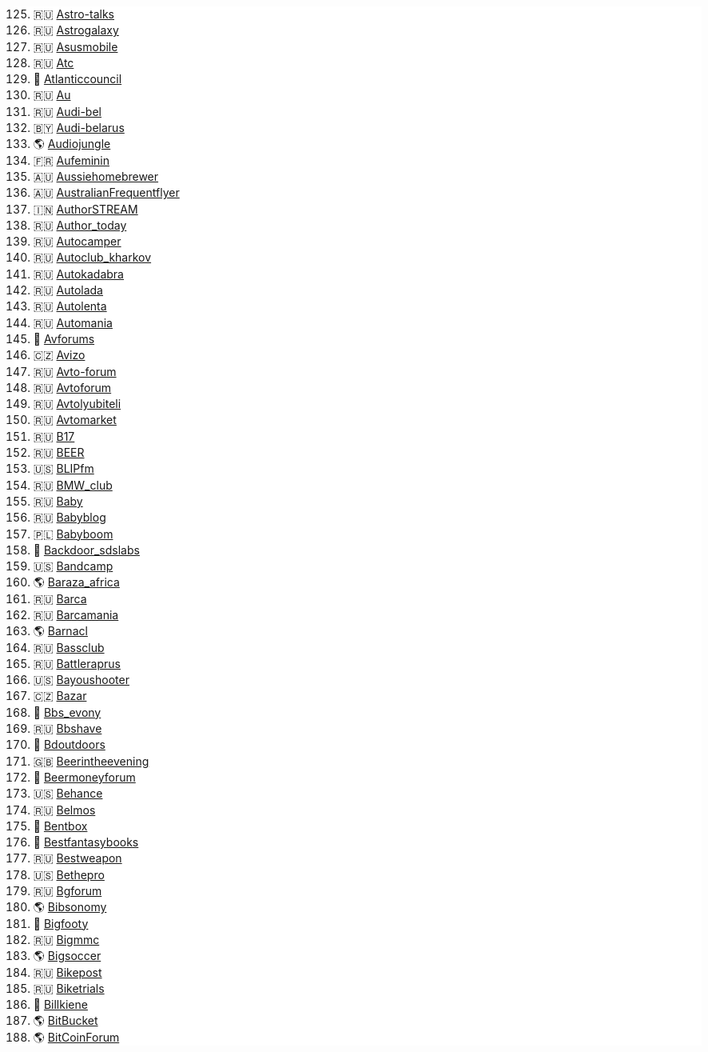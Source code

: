 125. 🇷🇺 [Astro-talks](http://www.astro-talks.ru)
126. 🇷🇺 [Astrogalaxy](https://astrogalaxy.ru)
127. 🇷🇺 [Asusmobile](http://asusmobile.ru/)
128. 🇷🇺 [Atc](http://www.atc.az)
129. 🏁 [Atlanticcouncil](https://www.atlanticcouncil.org)
130. 🇷🇺 [Au](https://au.ru)
131. 🇷🇺 [Audi-bel](http://www.audi-bel.com)
132. 🇧🇾 [Audi-belarus](https://audi-belarus.by)
133. 🌎 [Audiojungle](https://audiojungle.net/)
134. 🇫🇷 [Aufeminin](https://www.aufeminin.com)
135. 🇦🇺 [Aussiehomebrewer](https://aussiehomebrewer.com)
136. 🇦🇺 [AustralianFrequentflyer](https://www.australianfrequentflyer.com)
137. 🇮🇳 [AuthorSTREAM](http://www.authorstream.com/)
138. 🇷🇺 [Author_today](https://author.today)
139. 🇷🇺 [Autocamper](https://autocamper.ru)
140. 🇷🇺 [Autoclub_kharkov](http://www.chemport.ru)
141. 🇷🇺 [Autokadabra](http://autokadabra.ru/)
142. 🇷🇺 [Autolada](https://www.autolada.ru/)
143. 🇷🇺 [Autolenta](https://community.autolenta.ru)
144. 🇷🇺 [Automania](https://automania.ru)
145. 🏁 [Avforums](https://www.avforums.com)
146. 🇨🇿 [Avizo](https://www.avizo.cz/)
147. 🇷🇺 [Avto-forum](https://avto-forum.name)
148. 🇷🇺 [Avtoforum](https://avtoforum.org)
149. 🇷🇺 [Avtolyubiteli](https://forum.avtolyubiteli.com)
150. 🇷🇺 [Avtomarket](https://avtomarket.ru)
151. 🇷🇺 [B17](https://www.b17.ru/)
152. 🇷🇺 [BEER](https://бир.рф)
153. 🇺🇸 [BLIPfm](https://blip.fm/)
154. 🇷🇺 [BMW_club](http://m-power.ru)
155. 🇷🇺 [Baby](https://www.baby.ru/)
156. 🇷🇺 [Babyblog](https://www.babyblog.ru/)
157. 🇵🇱 [Babyboom](https://www.babyboom.pl)
158. 🏁 [Backdoor_sdslabs](https://backdoor.sdslabs.co)
159. 🇺🇸 [Bandcamp](https://www.bandcamp.com/)
160. 🌎 [Baraza_africa](https://baraza.africa)
161. 🇷🇺 [Barca](http://www.barca.ru)
162. 🇷🇺 [Barcamania](https://www.barcamania.com)
163. 🌎 [Barnacl](https://barnacl.es/u/alexsam)
164. 🇷🇺 [Bassclub](https://bassclub.ru)
165. 🇷🇺 [Battleraprus](https://battleraprus.fandom.com/ru)
166. 🇺🇸 [Bayoushooter](https://www.bayoushooter.com)
167. 🇨🇿 [Bazar](https://www.bazar.cz/)
168. 🏁 [Bbs_evony](http://bbs.evony.com)
169. 🇷🇺 [Bbshave](https://bbshave.ru)
170. 🏁 [Bdoutdoors](https://www.bdoutdoors.com)
171. 🇬🇧 [Beerintheevening](http://www.beerintheevening.com)
172. 🏁 [Beermoneyforum](https://www.beermoneyforum.com)
173. 🇺🇸 [Behance](https://www.behance.net/)
174. 🇷🇺 [Belmos](https://www.belmos.ru)
175. 🏁 [Bentbox](https://bentbox.co/)
176. 🏁 [Bestfantasybooks](http://bestfantasybooks.com)
177. 🇷🇺 [Bestweapon](https://bestweapon.ru)
178. 🇺🇸 [Bethepro](https://bethepro.com)
179. 🇷🇺 [Bgforum](https://bgforum.ru)
180. 🌎 [Bibsonomy](https://www.bibsonomy.org)
181. 🏁 [Bigfooty](https://www.bigfooty.com)
182. 🇷🇺 [Bigmmc](http://bigmmc.com)
183. 🌎 [Bigsoccer](https://www.bigsoccer.com/)
184. 🇷🇺 [Bikepost](https://bikepost.ru)
185. 🇷🇺 [Biketrials](http://www.biketrials.ru)
186. 🏁 [Billkiene](https://www.billkiene.com)
187. 🌎 [BitBucket](https://bitbucket.org/)
188. 🌎 [BitCoinForum](https://bitcoinforum.com)
